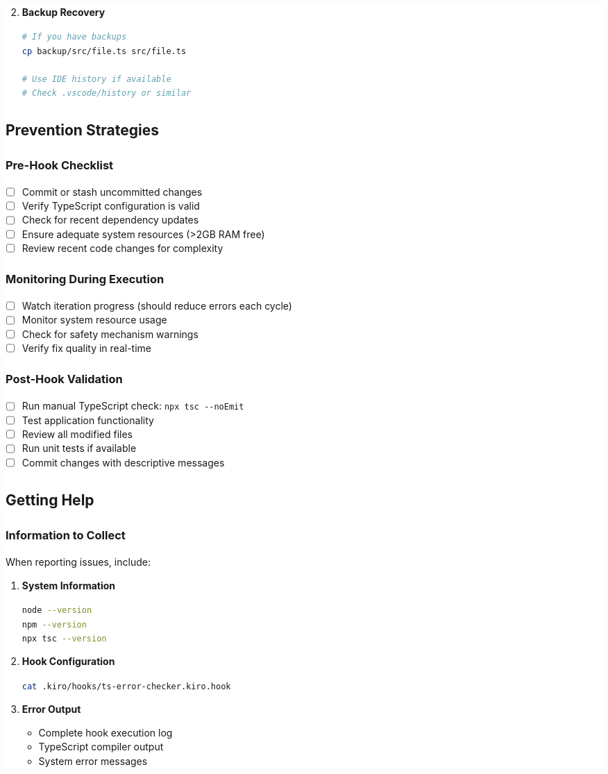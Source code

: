 2. **Backup Recovery**
   ```bash
   # If you have backups
   cp backup/src/file.ts src/file.ts
   
   # Use IDE history if available
   # Check .vscode/history or similar
   ```

## Prevention Strategies

### Pre-Hook Checklist
- [ ] Commit or stash uncommitted changes
- [ ] Verify TypeScript configuration is valid
- [ ] Check for recent dependency updates
- [ ] Ensure adequate system resources (>2GB RAM free)
- [ ] Review recent code changes for complexity

### Monitoring During Execution
- [ ] Watch iteration progress (should reduce errors each cycle)
- [ ] Monitor system resource usage
- [ ] Check for safety mechanism warnings
- [ ] Verify fix quality in real-time

### Post-Hook Validation
- [ ] Run manual TypeScript check: `npx tsc --noEmit`
- [ ] Test application functionality
- [ ] Review all modified files
- [ ] Run unit tests if available
- [ ] Commit changes with descriptive messages

## Getting Help

### Information to Collect
When reporting issues, include:

1. **System Information**
   ```bash
   node --version
   npm --version
   npx tsc --version
   ```

2. **Hook Configuration**
   ```bash
   cat .kiro/hooks/ts-error-checker.kiro.hook
   ```

3. **Error Output**
   - Complete hook execution log
   - TypeScript compiler output
   - System error messages
